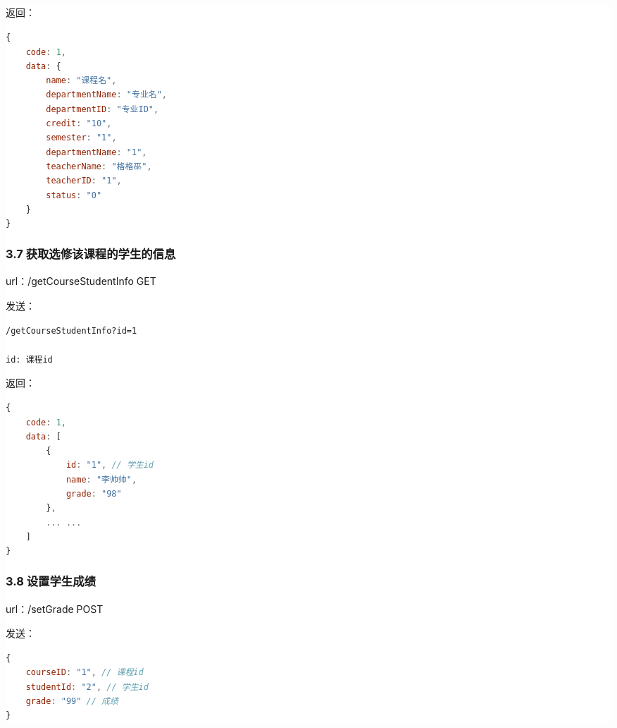 返回：
```js
{
    code: 1,
    data: {
        name: "课程名",
        departmentName: "专业名",
        departmentID: "专业ID",
        credit: "10",
        semester: "1",
        departmentName: "1",
        teacherName: "格格巫",
        teacherID: "1",
        status: "0"
    }
}
```

### 3.7 获取选修该课程的学生的信息
url：/getCourseStudentInfo GET

发送：
```
/getCourseStudentInfo?id=1

id: 课程id
```

返回：
```js
{
    code: 1,
    data: [
        {
            id: "1", // 学生id
            name: "李帅帅",
            grade: "98"
        },
        ... ...
    ]
}
```

### 3.8 设置学生成绩
url：/setGrade POST

发送：
```js
{
    courseID: "1", // 课程id
    studentId: "2", // 学生id
    grade: "99" // 成绩
}
```
